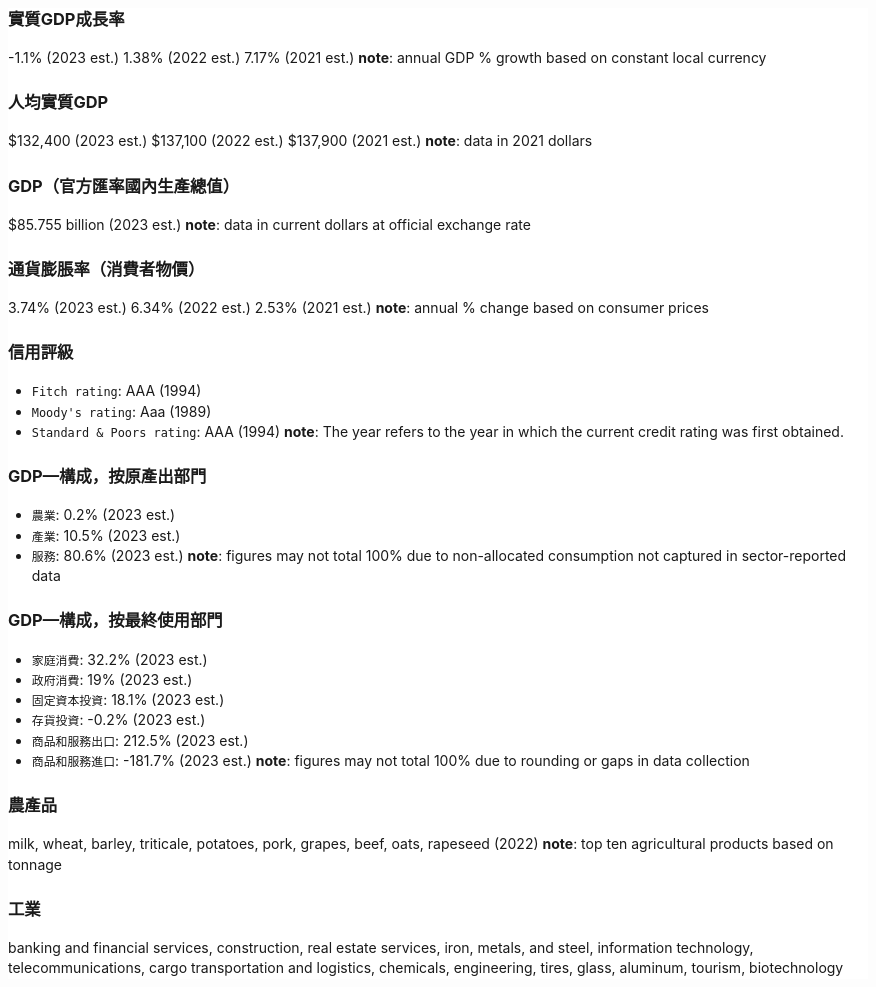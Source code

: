 ### 實質GDP成長率
-1.1% (2023 est.)
1.38% (2022 est.)
7.17% (2021 est.)
**note**: annual GDP % growth based on constant local currency

### 人均實質GDP
$132,400 (2023 est.)
$137,100 (2022 est.)
$137,900 (2021 est.)
**note**: data in 2021 dollars

### GDP（官方匯率國內生產總值）
$85.755 billion (2023 est.)
**note**: data in current dollars at official exchange rate

### 通貨膨脹率（消費者物價）
3.74% (2023 est.)
6.34% (2022 est.)
2.53% (2021 est.)
**note**: annual % change based on consumer prices

### 信用評級
- `Fitch rating`: AAA (1994)
- `Moody's rating`: Aaa (1989)
- `Standard & Poors rating`: AAA (1994)
**note**: The year refers to the year in which the current credit rating was first obtained.

### GDP—構成，按原產出部門
- `農業`: 0.2% (2023 est.)
- `產業`: 10.5% (2023 est.)
- `服務`: 80.6% (2023 est.)
**note**: figures may not total 100% due to non-allocated consumption not captured in sector-reported data

### GDP—構成，按最終使用部門
- `家庭消費`: 32.2% (2023 est.)
- `政府消費`: 19% (2023 est.)
- `固定資本投資`: 18.1% (2023 est.)
- `存貨投資`: -0.2% (2023 est.)
- `商品和服務出口`: 212.5% (2023 est.)
- `商品和服務進口`: -181.7% (2023 est.)
**note**: figures may not total 100% due to rounding or gaps in data collection

### 農產品
milk, wheat, barley, triticale, potatoes, pork, grapes, beef, oats, rapeseed (2022)
**note**: top ten agricultural products based on tonnage

### 工業
banking and financial services, construction, real estate services, iron, metals, and steel, information technology, telecommunications, cargo transportation and logistics, chemicals, engineering, tires, glass, aluminum, tourism, biotechnology
